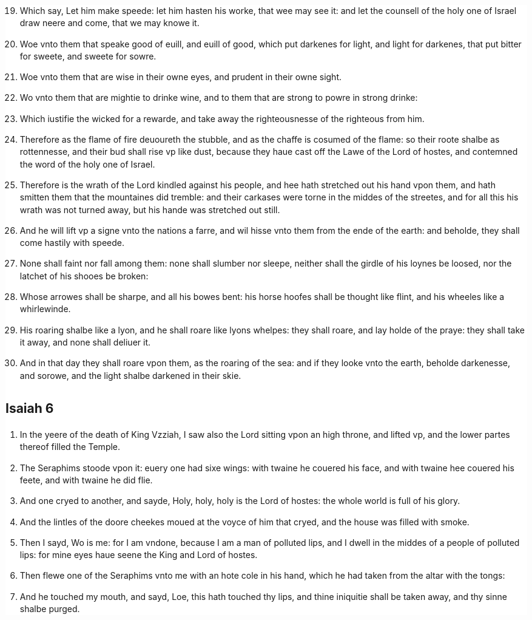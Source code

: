 19. Which say, Let him make speede: let him hasten his worke, that wee may see it: and let the counsell of the holy one of Israel draw neere and come, that we may knowe it.

20. Woe vnto them that speake good of euill, and euill of good, which put darkenes for light, and light for darkenes, that put bitter for sweete, and sweete for sowre.

21. Woe vnto them that are wise in their owne eyes, and prudent in their owne sight.

22. Wo vnto them that are mightie to drinke wine, and to them that are strong to powre in strong drinke:

23. Which iustifie the wicked for a rewarde, and take away the righteousnesse of the righteous from him.

24. Therefore as the flame of fire deuoureth the stubble, and as the chaffe is cosumed of the flame: so their roote shalbe as rottennesse, and their bud shall rise vp like dust, because they haue cast off the Lawe of the Lord of hostes, and contemned the word of the holy one of Israel.

25. Therefore is the wrath of the Lord kindled against his people, and hee hath stretched out his hand vpon them, and hath smitten them that the mountaines did tremble: and their carkases were torne in the middes of the streetes, and for all this his wrath was not turned away, but his hande was stretched out still.

26. And he will lift vp a signe vnto the nations a farre, and wil hisse vnto them from the ende of the earth: and beholde, they shall come hastily with speede.

27. None shall faint nor fall among them: none shall slumber nor sleepe, neither shall the girdle of his loynes be loosed, nor the latchet of his shooes be broken:

28. Whose arrowes shall be sharpe, and all his bowes bent: his horse hoofes shall be thought like flint, and his wheeles like a whirlewinde.

29. His roaring shalbe like a lyon, and he shall roare like lyons whelpes: they shall roare, and lay holde of the praye: they shall take it away, and none shall deliuer it.

30. And in that day they shall roare vpon them, as the roaring of the sea: and if they looke vnto the earth, beholde darkenesse, and sorowe, and the light shalbe darkened in their skie.  

## Isaiah 6

1. In the yeere of the death of King Vzziah, I saw also the Lord sitting vpon an high throne, and lifted vp, and the lower partes thereof filled the Temple.

2. The Seraphims stoode vpon it: euery one had sixe wings: with twaine he couered his face, and with twaine hee couered his feete, and with twaine he did flie.

3. And one cryed to another, and sayde, Holy, holy, holy is the Lord of hostes: the whole world is full of his glory.

4. And the lintles of the doore cheekes moued at the voyce of him that cryed, and the house was filled with smoke.

5. Then I sayd, Wo is me: for I am vndone, because I am a man of polluted lips, and I dwell in the middes of a people of polluted lips: for mine eyes haue seene the King and Lord of hostes.

6. Then flewe one of the Seraphims vnto me with an hote cole in his hand, which he had taken from the altar with the tongs:

7. And he touched my mouth, and sayd, Loe, this hath touched thy lips, and thine iniquitie shall be taken away, and thy sinne shalbe purged.

